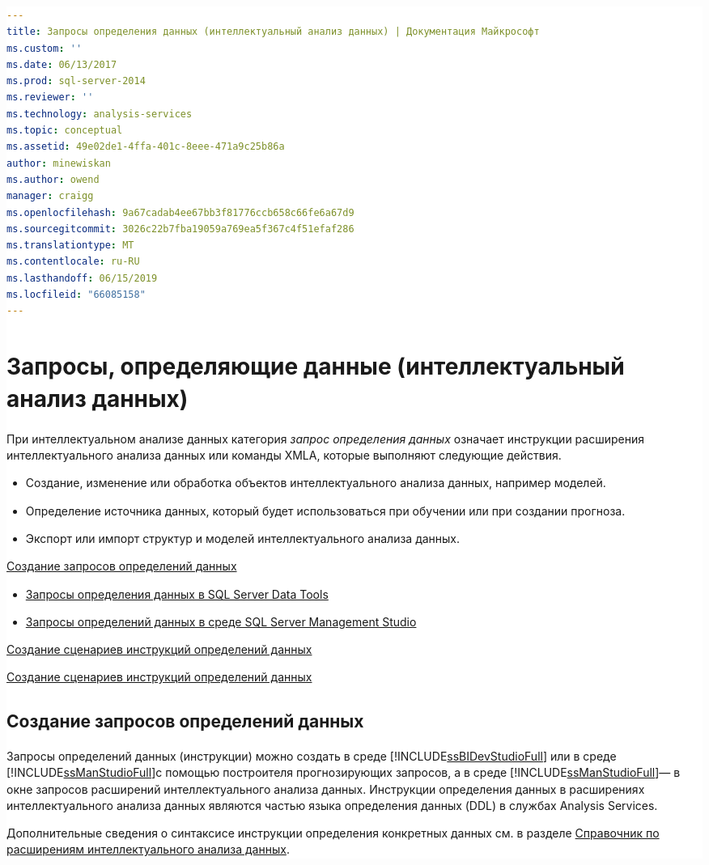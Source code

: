 ```yaml
---
title: Запросы определения данных (интеллектуальный анализ данных) | Документация Майкрософт
ms.custom: ''
ms.date: 06/13/2017
ms.prod: sql-server-2014
ms.reviewer: ''
ms.technology: analysis-services
ms.topic: conceptual
ms.assetid: 49e02de1-4ffa-401c-8eee-471a9c25b86a
author: minewiskan
ms.author: owend
manager: craigg
ms.openlocfilehash: 9a67cadab4ee67bb3f81776ccb658c66fe6a67d9
ms.sourcegitcommit: 3026c22b7fba19059a769ea5f367c4f51efaf286
ms.translationtype: MT
ms.contentlocale: ru-RU
ms.lasthandoff: 06/15/2019
ms.locfileid: "66085158"
---
```

# <a name="data-definition-queries-data-mining"></a>Запросы, определяющие данные (интеллектуальный анализ данных)
  При интеллектуальном анализе данных категория *запрос определения данных* означает инструкции расширения интеллектуального анализа данных или команды XMLA, которые выполняют следующие действия.  
  
-   Создание, изменение или обработка объектов интеллектуального анализа данных, например моделей.  
  
-   Определение источника данных, который будет использоваться при обучении или при создании прогноза.  
  
-   Экспорт или импорт структур и моделей интеллектуального анализа данных.  
  
 [Создание запросов определений данных](#bkmk_Create)  
  
-   [Запросы определения данных в SQL Server Data Tools](#bkmk_ssdt)  
  
-   [Запросы определений данных в среде SQL Server Management Studio](#bkmk_SSMS)  
  
 [Создание сценариев инструкций определений данных](#bkmk_Scripts)  
  
 [Создание сценариев инструкций определений данных](#bkmk_Export)  
  
##  <a name="bkmk_Create"></a> Создание запросов определений данных  
 Запросы определений данных (инструкции) можно создать в среде [!INCLUDE[ssBIDevStudioFull](../../includes/ssbidevstudiofull-md.md)] или в среде [!INCLUDE[ssManStudioFull](../../includes/ssmanstudiofull-md.md)]с помощью построителя прогнозирующих запросов, а в среде [!INCLUDE[ssManStudioFull](../../includes/ssmanstudiofull-md.md)]— в окне запросов расширений интеллектуального анализа данных. Инструкции определения данных в расширениях интеллектуального анализа данных являются частью языка определения данных (DDL) в службах Analysis Services.  
  
 Дополнительные сведения о синтаксисе инструкции определения конкретных данных см. в разделе [Справочник по расширениям интеллектуального анализа данных](/sql/dmx/data-mining-extensions-dmx-reference).  
  
